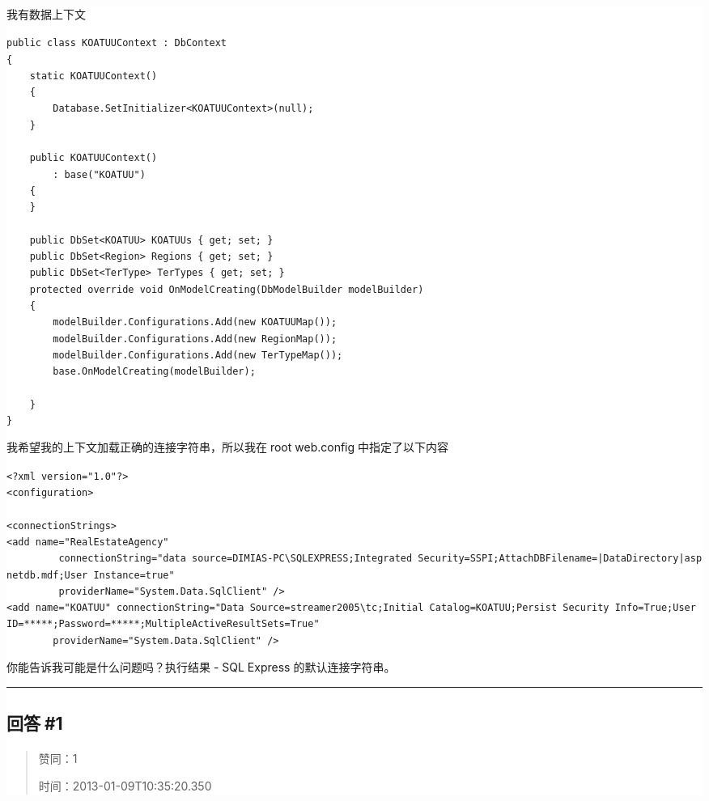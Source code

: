 我有数据上下文

```
public class KOATUUContext : DbContext
{
    static KOATUUContext()
    {
        Database.SetInitializer<KOATUUContext>(null);
    }

    public KOATUUContext()
        : base("KOATUU")
    {
    }

    public DbSet<KOATUU> KOATUUs { get; set; }
    public DbSet<Region> Regions { get; set; }
    public DbSet<TerType> TerTypes { get; set; }
    protected override void OnModelCreating(DbModelBuilder modelBuilder)
    {
        modelBuilder.Configurations.Add(new KOATUUMap());
        modelBuilder.Configurations.Add(new RegionMap());
        modelBuilder.Configurations.Add(new TerTypeMap());
        base.OnModelCreating(modelBuilder);

    }
} 
```

我希望我的上下文加载正确的连接字符串，所以我在 root web.config 中指定了以下内容

```
<?xml version="1.0"?>
<configuration>

<connectionStrings>
<add name="RealEstateAgency"
         connectionString="data source=DIMIAS-PC\SQLEXPRESS;Integrated Security=SSPI;AttachDBFilename=|DataDirectory|aspnetdb.mdf;User Instance=true"
         providerName="System.Data.SqlClient" />
<add name="KOATUU" connectionString="Data Source=streamer2005\tc;Initial Catalog=KOATUU;Persist Security Info=True;User ID=*****;Password=*****;MultipleActiveResultSets=True"
        providerName="System.Data.SqlClient" /> 
```

你能告诉我可能是什么问题吗？执行结果 - SQL Express 的默认连接字符串。

* * *

## 回答 #1

> 赞同：1
> 
> 时间：2013-01-09T10:35:20.350
